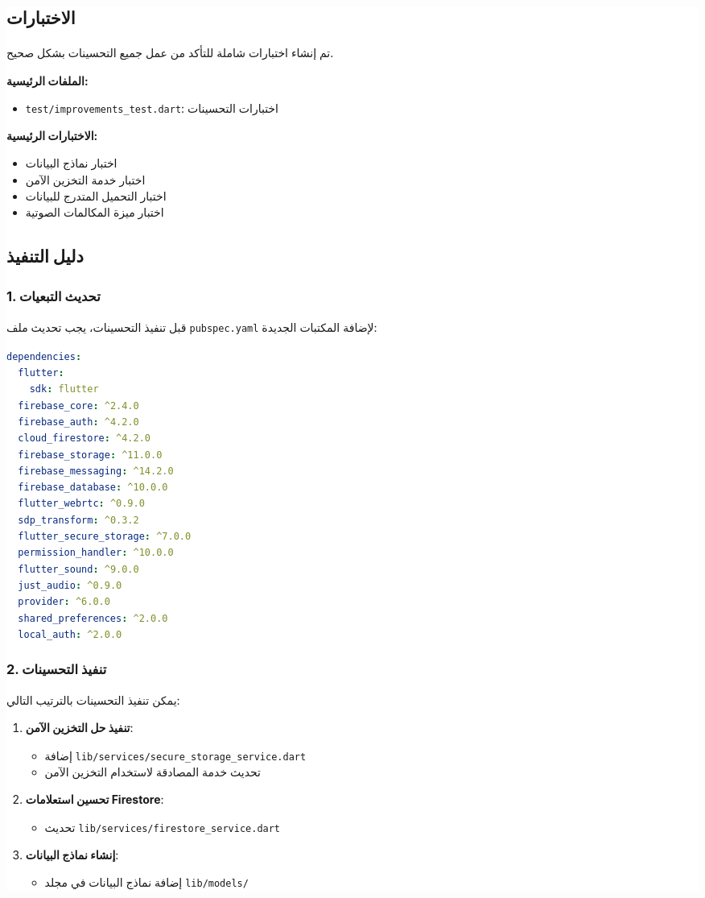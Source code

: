 ## الاختبارات

تم إنشاء اختبارات شاملة للتأكد من عمل جميع التحسينات بشكل صحيح.

**الملفات الرئيسية:**
- `test/improvements_test.dart`: اختبارات التحسينات

**الاختبارات الرئيسية:**
- اختبار نماذج البيانات
- اختبار خدمة التخزين الآمن
- اختبار التحميل المتدرج للبيانات
- اختبار ميزة المكالمات الصوتية

## دليل التنفيذ

### 1. تحديث التبعيات

قبل تنفيذ التحسينات، يجب تحديث ملف `pubspec.yaml` لإضافة المكتبات الجديدة:

```yaml
dependencies:
  flutter:
    sdk: flutter
  firebase_core: ^2.4.0
  firebase_auth: ^4.2.0
  cloud_firestore: ^4.2.0
  firebase_storage: ^11.0.0
  firebase_messaging: ^14.2.0
  firebase_database: ^10.0.0
  flutter_webrtc: ^0.9.0
  sdp_transform: ^0.3.2
  flutter_secure_storage: ^7.0.0
  permission_handler: ^10.0.0
  flutter_sound: ^9.0.0
  just_audio: ^0.9.0
  provider: ^6.0.0
  shared_preferences: ^2.0.0
  local_auth: ^2.0.0
```

### 2. تنفيذ التحسينات

يمكن تنفيذ التحسينات بالترتيب التالي:

1. **تنفيذ حل التخزين الآمن**:
   - إضافة `lib/services/secure_storage_service.dart`
   - تحديث خدمة المصادقة لاستخدام التخزين الآمن

2. **تحسين استعلامات Firestore**:
   - تحديث `lib/services/firestore_service.dart`

3. **إنشاء نماذج البيانات**:
   - إضافة نماذج البيانات في مجلد `lib/models/`
